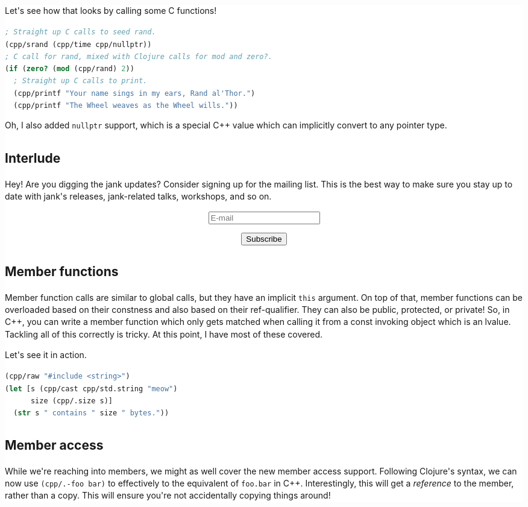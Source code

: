 Let's see how that looks by calling some C functions!

```clojure
; Straight up C calls to seed rand.
(cpp/srand (cpp/time cpp/nullptr))
; C call for rand, mixed with Clojure calls for mod and zero?.
(if (zero? (mod (cpp/rand) 2))
  ; Straight up C calls to print.
  (cpp/printf "Your name sings in my ears, Rand al'Thor.")
  (cpp/printf "The Wheel weaves as the Wheel wills."))
```

Oh, I also added `nullptr` support, which is a special C++ value which can
implicitly convert to any pointer type.

## Interlude
Hey! Are you digging the jank updates? Consider signing up for the mailing list.
This is the best way to make sure you stay up to date with jank's releases,
jank-related talks, workshops, and so on.

<div style="margin: auto; text-align: center;">
  <form method="post" target="blank_" action="https://listmonk.jank-lang.org/subscription/form" class="listmonk-form">
    <div>
      <input type="hidden" name="nonce" />
      <p><input type="email" name="email" required placeholder="E-mail" /></p>
      <p><input type="hidden" name="name" placeholder="Name (optional)" /></p>
      <p><input id="a132c" type="hidden" name="l" value="a132cb7d-6dc0-450c-8789-41d4fd880548" /></p>
      <p><button type="submit" class="subscribe-button">Subscribe</button></p>
    </div>
  </form>
</div>

## Member functions
Member function calls are similar to global calls, but they have an implicit
`this` argument. On top of that, member functions can be overloaded based on
their constness and also based on their ref-qualifier. They can also be public,
protected, or private! So, in C++, you can write a member function which only
gets matched when calling it from a const invoking object which is an lvalue.
Tackling all of this correctly is tricky. At this point, I have most of these
covered.

Let's see it in action.

```clojure
(cpp/raw "#include <string>")
(let [s (cpp/cast cpp/std.string "meow")
      size (cpp/.size s)]
  (str s " contains " size " bytes."))
```

## Member access
While we're reaching into members, we might as well cover the new member access
support. Following Clojure's syntax, we can now use `(cpp/.-foo bar)` to
effectively to the equivalent of `foo.bar` in C++. Interestingly, this will get a
*reference* to the member, rather than a copy. This will ensure you're not
accidentally copying things around!
